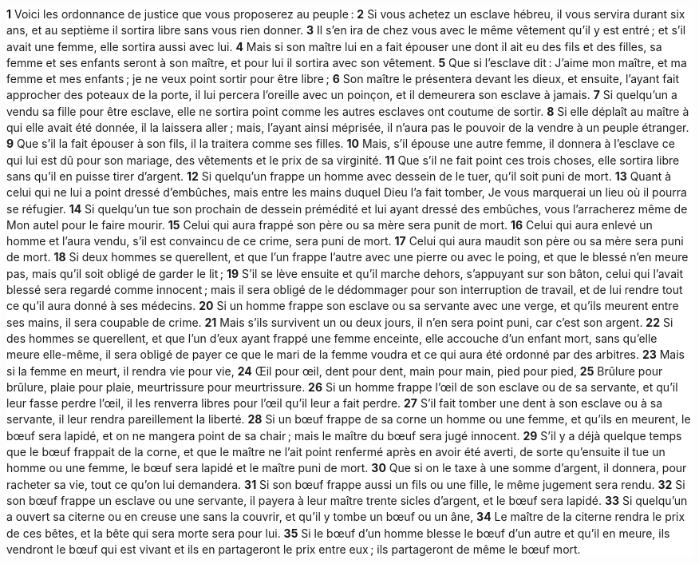 **1** Voici les ordonnance de justice que vous proposerez au peuple :
**2** Si vous achetez un esclave hébreu, il vous servira durant six ans, et au septième il sortira libre sans vous rien donner.
**3** Il s’en ira de chez vous avec le même vêtement qu’il y est entré ; et s’il avait une femme, elle sortira aussi avec lui.
**4** Mais si son maître lui en a fait épouser une dont il ait eu des fils et des filles, sa femme et ses enfants seront à son maître, et pour lui il sortira avec son vêtement.
**5** Que si l’esclave dit : J’aime mon maître, et ma femme et mes enfants ; je ne veux point sortir pour être libre ;
**6** Son maître le présentera devant les dieux, et ensuite, l’ayant fait approcher des poteaux de la porte, il lui percera l’oreille avec un poinçon, et il demeurera son esclave à jamais.
**7** Si quelqu’un a vendu sa fille pour être esclave, elle ne sortira point comme les autres esclaves ont coutume de sortir.
**8** Si elle déplaît au maître à qui elle avait été donnée, il la laissera aller ; mais, l’ayant ainsi méprisée, il n’aura pas le pouvoir de la vendre à un peuple étranger.
**9** Que s’il la fait épouser à son fils, il la traitera comme ses filles.
**10** Mais, s’il épouse une autre femme, il donnera à l’esclave ce qui lui est dû pour son mariage, des vêtements et le prix de sa virginité.
**11** Que s’il ne fait point ces trois choses, elle sortira libre sans qu’il en puisse tirer d’argent.
**12** Si quelqu’un frappe un homme avec dessein de le tuer, qu’il soit puni de mort.
**13** Quant à celui qui ne lui a point dressé d’embûches, mais entre les mains duquel Dieu l’a fait tomber, Je vous marquerai un lieu où il pourra se réfugier.
**14** Si quelqu’un tue son prochain de dessein prémédité et lui ayant dressé des embûches, vous l’arracherez même de Mon autel pour le faire mourir.
**15** Celui qui aura frappé son père ou sa mère sera punit de mort.
**16** Celui qui aura enlevé un homme et l’aura vendu, s’il est convaincu de ce crime, sera puni de mort.
**17** Celui qui aura maudit son père ou sa mère sera puni de mort.
**18** Si deux hommes se querellent, et que l’un frappe l’autre avec une pierre ou avec le poing, et que le blessé n’en meure pas, mais qu’il soit obligé de garder le lit ;
**19** S’il se lève ensuite et qu’il marche dehors, s’appuyant sur son bâton, celui qui l’avait blessé sera regardé comme innocent ; mais il sera obligé de le dédommager pour son interruption de travail, et de lui rendre tout ce qu’il aura donné à ses médecins.
**20** Si un homme frappe son esclave ou sa servante avec une verge, et qu’ils meurent entre ses mains, il sera coupable de crime.
**21** Mais s’ils survivent un ou deux jours, il n’en sera point puni, car c’est son argent.
**22** Si des hommes se querellent, et que l’un d’eux ayant frappé une femme enceinte, elle accouche d’un enfant mort, sans qu’elle meure elle-même, il sera obligé de payer ce que le mari de la femme voudra et ce qui aura été ordonné par des arbitres.
**23** Mais si la femme en meurt, il rendra vie pour vie,
**24** Œil pour œil, dent pour dent, main pour main, pied pour pied,
**25** Brûlure pour brûlure, plaie pour plaie, meurtrissure pour meurtrissure.
**26** Si un homme frappe l’œil de son esclave ou de sa servante, et qu’il leur fasse perdre l’œil, il les renverra libres pour l’œil qu’il leur a fait perdre.
**27** S’il fait tomber une dent à son esclave ou à sa servante, il leur rendra pareillement la liberté.
**28** Si un bœuf frappe de sa corne un homme ou une femme, et qu’ils en meurent, le bœuf sera lapidé, et on ne mangera point de sa chair ; mais le maître du bœuf sera jugé innocent.
**29** S’il y a déjà quelque temps que le bœuf frappait de la corne, et que le maître ne l’ait point renfermé après en avoir été averti, de sorte qu’ensuite il tue un homme ou une femme, le bœuf sera lapidé et le maître puni de mort.
**30** Que si on le taxe à une somme d’argent, il donnera, pour racheter sa vie, tout ce qu’on lui demandera.
**31** Si son bœuf frappe aussi un fils ou une fille, le même jugement sera rendu.
**32** Si son bœuf frappe un esclave ou une servante, il payera à leur maître trente sicles d’argent, et le bœuf sera lapidé.
**33** Si quelqu’un a ouvert sa citerne ou en creuse une sans la couvrir, et qu’il y tombe un bœuf ou un âne,
**34** Le maître de la citerne rendra le prix de ces bêtes, et la bête qui sera morte sera pour lui.
**35** Si le bœuf d’un homme blesse le bœuf d’un autre et qu’il en meure, ils vendront le bœuf qui est vivant et ils en partageront le prix entre eux ; ils partageront de même le bœuf mort.
